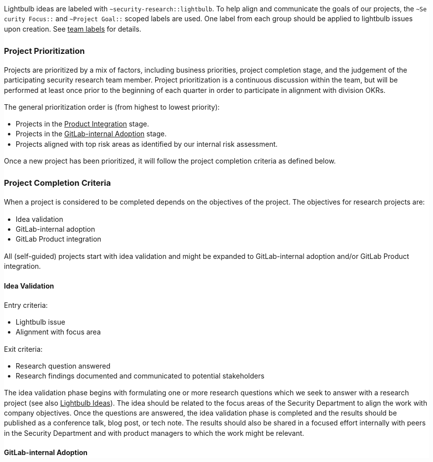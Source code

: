 Lightbulb ideas are labeled with `~security-research::lightbulb`. To help align
and communicate the goals of our projects, the `~Security Focus::` and
`~Project Goal::` scoped labels are used. One label from each group should be
applied to lightbulb issues upon creation. See [team labels](#team-labels) for
details.

### Project Prioritization

Projects are prioritized by a mix of factors, including business priorities,
project completion stage, and the judgement of the participating security
research team member. Project prioritization is a continuous discussion
within the team, but will be performed at least once prior to the beginning
of each quarter in order to participate in alignment with division OKRs.

The general prioritization order is (from highest to lowest priority):
- Projects in the [Product Integration](#product-integration) stage.
- Projects in the [GitLab-internal Adoption](#gitlab-internal-adoption)
stage.
- Projects aligned with top risk areas as identified by our internal risk
assessment.

Once a new project has been prioritized, it will follow the project completion
criteria as defined below.

### Project Completion Criteria

When a project is considered to be completed depends on the objectives of the project. The objectives for research projects are:
- Idea validation
- GitLab-internal adoption
- GitLab Product integration

All (self-guided) projects start with idea validation and might be expanded to GitLab-internal adoption and/or GitLab Product integration.

#### Idea Validation

Entry criteria:
- Lightbulb issue
- Alignment with focus area

Exit criteria:
- Research question answered
- Research findings documented and communicated to potential stakeholders

The idea validation phase begins with formulating one or more research questions which we seek to answer with a research project (see also [Lightbulb Ideas](#lightbulb-ideas)). The idea should be related to the focus areas of the Security Department to align the work with company objectives. Once the questions are answered, the idea validation phase is completed and the results should be published as a conference talk, blog post, or tech note. The results should also be shared in a focused effort internally with peers in the Security Department and with product managers to which the work might be relevant.

#### GitLab-internal Adoption

